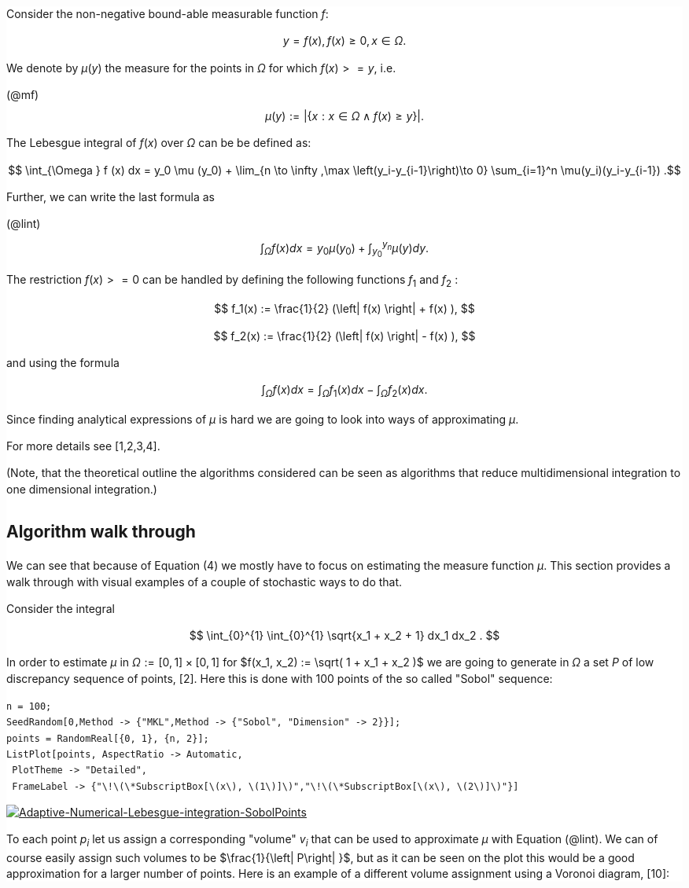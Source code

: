 Consider the non-negative bound-able measurable function $f$:

$$ y=f(x), f(x) \geq 0, x \in \Omega .$$

We denote by $\mu(y)$ the measure for the points in $\Omega$ for which $f(x)>=y$, i.e.

(@mf) $$ \mu(y) := \left| \{ x: x\in \Omega \land f(x) \geq y\} \right| . $$

The Lebesgue integral of $f(x)$ over $\Omega$ can be be defined as:

$$ \int_{\Omega } f (x) dx = y_0 \mu (y_0) + \lim_{n \to \infty ,\max
         \left(y_i-y_{i-1}\right)\to 0} \sum_{i=1}^n \mu(y_i)(y_i-y_{i-1}) .$$

Further, we can write the last formula as

(@lint) $$ \int_{\Omega } f(x) dx = y_0 \mu(y_0) + \int_{y_0}^{y_n}\mu(y) dy.$$

The restriction $f(x)>=0$ can be handled by defining the following functions $f_1$ and $f_2$ :

$$ f_1(x) := \frac{1}{2} (\left| f(x) \right| + f(x) ), $$

$$ f_2(x) := \frac{1}{2} (\left| f(x) \right| - f(x) ), $$

and using the formula

$$ \int_{\Omega}f(x) dx= \int_{\Omega} f_1(x) dx - \int_{\Omega}f_2(x) dx. $$

Since finding analytical expressions of $\mu$ is hard we are going to look into ways of approximating $\mu$.

For more details see \[1,2,3,4\].

(Note, that the theoretical outline the algorithms considered can be seen as algorithms that reduce multidimensional integration to one dimensional integration.)

## Algorithm walk through

We can see that because of Equation (4) we mostly have to focus on estimating the measure function $\mu$. This section provides a walk through with visual examples of a couple of stochastic ways to do that.

Consider the integral

$$ \int_{0}^{1} \int_{0}^{1} \sqrt{x_1 + x_2 + 1} dx_1 dx_2 . $$

In order to estimate $\mu$ in $\Omega := [0,1] \times [0,1]$ for
$f(x_1, x_2) := \sqrt( 1 + x_1 + x_2 )$ we are going to generate in $\Omega$ a set $P$ of low discrepancy sequence of points, \[2\]. Here this is done with $100$ points of the so called "Sobol" sequence:

    n = 100;
    SeedRandom[0,Method -> {"MKL",Method -> {"Sobol", "Dimension" -> 2}}];
    points = RandomReal[{0, 1}, {n, 2}];
    ListPlot[points, AspectRatio -> Automatic,
     PlotTheme -> "Detailed",
     FrameLabel -> {"\!\(\*SubscriptBox[\(x\), \(1\)]\)","\!\(\*SubscriptBox[\(x\), \(2\)]\)"}]

[![Adaptive-Numerical-Lebesgue-integration-SobolPoints][1]][1]

To each point $p_i$ let us assign a corresponding "volume" $v_i$ that can be used to approximate $\mu$ with Equation (@lint). We can of course easily assign such volumes to be $\frac{1}{\left| P\right| }$, but as it can be seen on the plot this would be a good approximation for a larger number of points. Here is an example of a different volume assignment using a Voronoi diagram, \[10\]:


[1]: https://mathematicaforprediction.files.wordpress.com/2016/07/adaptive-numerical-lebesgue-integration-sobolpoints.png
[2]: https://mathematicaforprediction.files.wordpress.com/2016/07/adaptive-numerical-lebesgue-integration-voronoimeshvolumes.png
[3]: https://mathematicaforprediction.files.wordpress.com/2016/07/adaptive-numerical-lebesgue-integration-voronoimeshvolumes-histogram.png
[4]: https://mathematicaforprediction.files.wordpress.com/2016/07/adaptive-numerical-lebesgue-integration-gridgrouping.png
[5]: https://mathematicaforprediction.files.wordpress.com/2016/07/adaptive-numerical-lebesgue-integration-expfunction.png
[6]: https://mathematicaforprediction.files.wordpress.com/2016/07/adaptive-numerical-lebesgue-integration-expfunction-minvariance-axissplit.png
[7]: https://mathematicaforprediction.files.wordpress.com/2016/07/adaptive-numerical-lebesgue-integration-expfunction-random-axissplit.png
[8]: https://mathematicaforprediction.files.wordpress.com/2016/07/adaptive-numerical-lebesgue-integration-infinityrange-samplingpoints.png
[9]: https://mathematicaforprediction.files.wordpress.com/2016/07/adaptive-numerical-lebesgue-integration-evaluationmonitor-rule.png
[10]: https://mathematicaforprediction.files.wordpress.com/2016/07/adaptive-numerical-lebesgue-integration-evaluationmonitor-strategy.png
[11]: http://i.imgur.com/DXLEDol.png
[12]: http://i.imgur.com/Ua91I1Q.png
[13]: https://mathematicaforprediction.files.wordpress.com/2016/07/adaptive-numerical-lebesgue-integration-mind-map.png
[14]: https://mathematicaforprediction.files.wordpress.com/2016/07/adaptive-numerical-lebesgue-integration-methodoptions.png